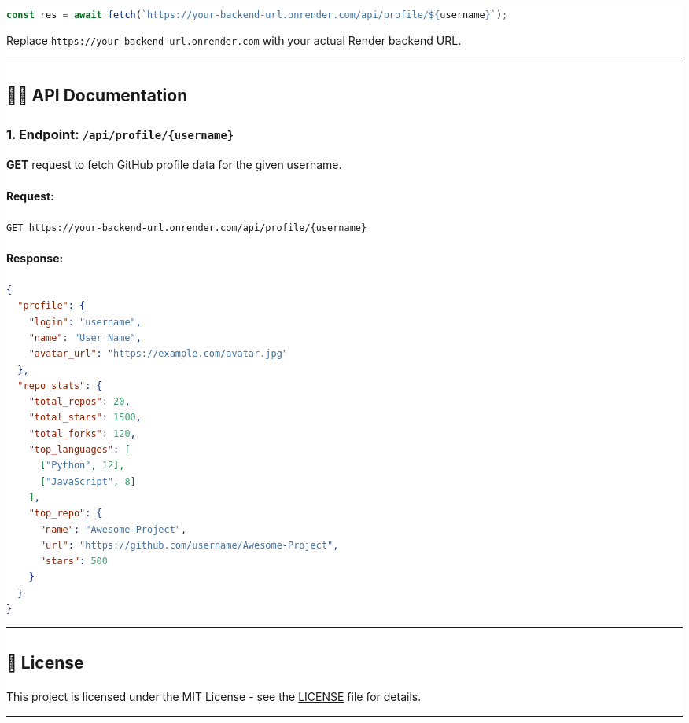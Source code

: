 ```js
const res = await fetch(`https://your-backend-url.onrender.com/api/profile/${username}`);
```

Replace `https://your-backend-url.onrender.com` with your actual Render backend URL.

---

## 🧑‍💻 API Documentation

### 1. Endpoint: `/api/profile/{username}`

**GET** request to fetch GitHub profile data for the given username.

#### Request:

```
GET https://your-backend-url.onrender.com/api/profile/{username}
```

#### Response:

```json
{
  "profile": {
    "login": "username",
    "name": "User Name",
    "avatar_url": "https://example.com/avatar.jpg"
  },
  "repo_stats": {
    "total_repos": 20,
    "total_stars": 1500,
    "total_forks": 120,
    "top_languages": [
      ["Python", 12],
      ["JavaScript", 8]
    ],
    "top_repo": {
      "name": "Awesome-Project",
      "url": "https://github.com/username/Awesome-Project",
      "stars": 500
    }
  }
}
```

---

## 📝 License

This project is licensed under the MIT License - see the [LICENSE](LICENSE) file for details.

---
